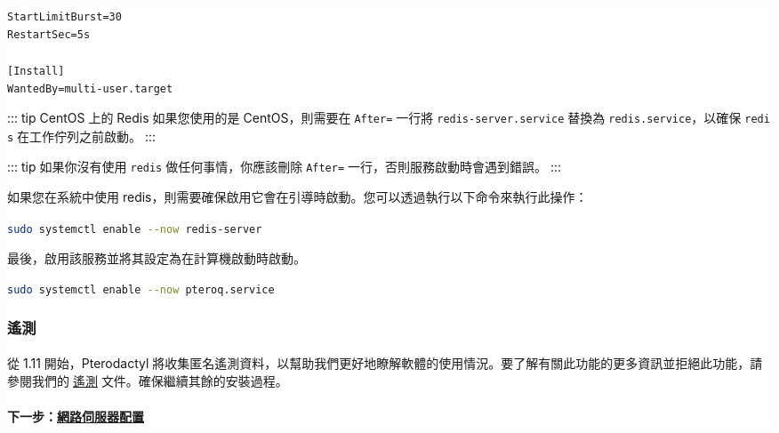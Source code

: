 ``` text
StartLimitBurst=30
RestartSec=5s

[Install]
WantedBy=multi-user.target
```

::: tip CentOS 上的 Redis
如果您使用的是 CentOS，則需要在 `After=` 一行將 `redis-server.service` 替換為 `redis.service`，以確保 `redis` 在工作佇列之前啟動。
:::

::: tip
如果你沒有使用 `redis` 做任何事情，你應該刪除 `After=` 一行，否則服務啟動時會遇到錯誤。
:::

如果您在系統中使用 redis，則需要確保啟用它會在引導時啟動。您可以透過執行以下命令來執行此操作：

```bash
sudo systemctl enable --now redis-server
```

最後，啟用該服務並將其設定為在計算機啟動時啟動。

``` bash
sudo systemctl enable --now pteroq.service
```

### 遙測

從 1.11 開始，Pterodactyl 將收集匿名遙測資料，以幫助我們更好地瞭解軟體的使用情況。要了解有關此功能的更多資訊並拒絕此功能，請參閱我們的 [遙測](./additional_configuration.md#遙測) 文件。確保繼續其餘的安裝過程。

#### 下一步：[網路伺服器配置](./webserver_configuration)
